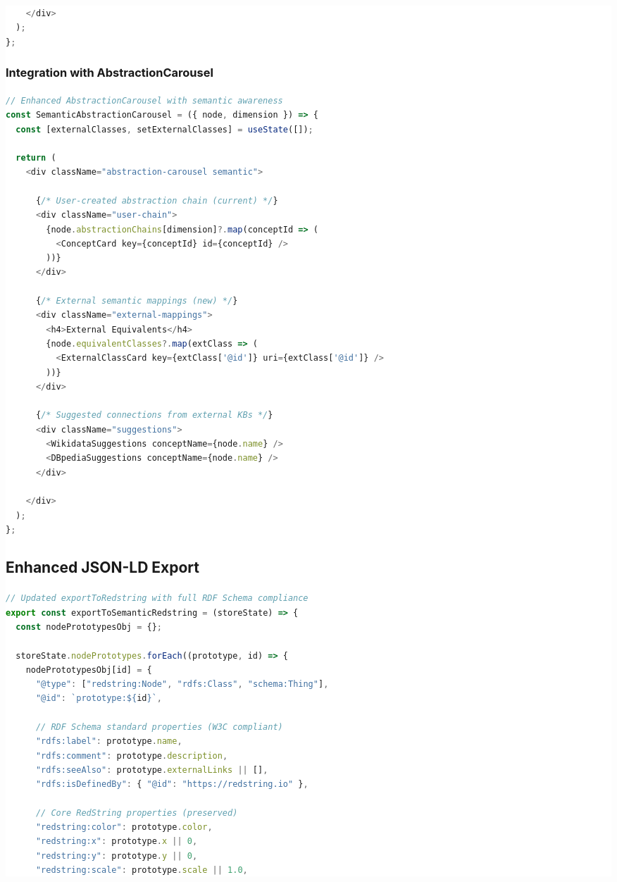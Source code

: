 ```javascript
    </div>
  );
};
```

### Integration with AbstractionCarousel
```javascript
// Enhanced AbstractionCarousel with semantic awareness
const SemanticAbstractionCarousel = ({ node, dimension }) => {
  const [externalClasses, setExternalClasses] = useState([]);
  
  return (
    <div className="abstraction-carousel semantic">
      
      {/* User-created abstraction chain (current) */}
      <div className="user-chain">
        {node.abstractionChains[dimension]?.map(conceptId => (
          <ConceptCard key={conceptId} id={conceptId} />
        ))}
      </div>
      
      {/* External semantic mappings (new) */}
      <div className="external-mappings">
        <h4>External Equivalents</h4>
        {node.equivalentClasses?.map(extClass => (
          <ExternalClassCard key={extClass['@id']} uri={extClass['@id']} />
        ))}
      </div>
      
      {/* Suggested connections from external KBs */}
      <div className="suggestions">
        <WikidataSuggestions conceptName={node.name} />
        <DBpediaSuggestions conceptName={node.name} />
      </div>
      
    </div>
  );
};
```

## Enhanced JSON-LD Export

```javascript
// Updated exportToRedstring with full RDF Schema compliance
export const exportToSemanticRedstring = (storeState) => {
  const nodePrototypesObj = {};
  
  storeState.nodePrototypes.forEach((prototype, id) => {
    nodePrototypesObj[id] = {
      "@type": ["redstring:Node", "rdfs:Class", "schema:Thing"],
      "@id": `prototype:${id}`,
      
      // RDF Schema standard properties (W3C compliant)
      "rdfs:label": prototype.name,
      "rdfs:comment": prototype.description,
      "rdfs:seeAlso": prototype.externalLinks || [],
      "rdfs:isDefinedBy": { "@id": "https://redstring.io" },
      
      // Core RedString properties (preserved)
      "redstring:color": prototype.color,
      "redstring:x": prototype.x || 0,
      "redstring:y": prototype.y || 0,
      "redstring:scale": prototype.scale || 1.0,
```